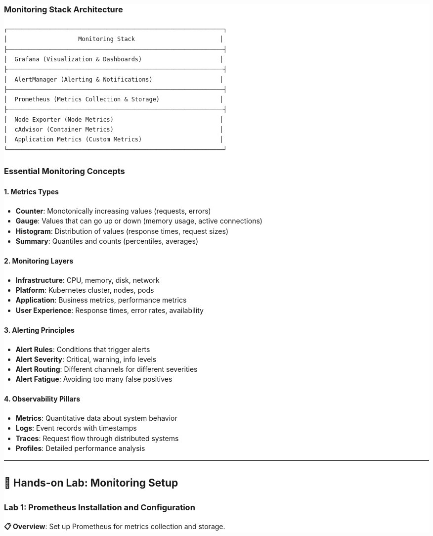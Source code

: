 ### **Monitoring Stack Architecture**

```
┌─────────────────────────────────────────────────────────────┐
│                    Monitoring Stack                        │
├─────────────────────────────────────────────────────────────┤
│  Grafana (Visualization & Dashboards)                      │
├─────────────────────────────────────────────────────────────┤
│  AlertManager (Alerting & Notifications)                   │
├─────────────────────────────────────────────────────────────┤
│  Prometheus (Metrics Collection & Storage)                 │
├─────────────────────────────────────────────────────────────┤
│  Node Exporter (Node Metrics)                              │
│  cAdvisor (Container Metrics)                              │
│  Application Metrics (Custom Metrics)                      │
└─────────────────────────────────────────────────────────────┘
```

### **Essential Monitoring Concepts**

#### **1. Metrics Types**
- **Counter**: Monotonically increasing values (requests, errors)
- **Gauge**: Values that can go up or down (memory usage, active connections)
- **Histogram**: Distribution of values (response times, request sizes)
- **Summary**: Quantiles and counts (percentiles, averages)

#### **2. Monitoring Layers**
- **Infrastructure**: CPU, memory, disk, network
- **Platform**: Kubernetes cluster, nodes, pods
- **Application**: Business metrics, performance metrics
- **User Experience**: Response times, error rates, availability

#### **3. Alerting Principles**
- **Alert Rules**: Conditions that trigger alerts
- **Alert Severity**: Critical, warning, info levels
- **Alert Routing**: Different channels for different severities
- **Alert Fatigue**: Avoiding too many false positives

#### **4. Observability Pillars**
- **Metrics**: Quantitative data about system behavior
- **Logs**: Event records with timestamps
- **Traces**: Request flow through distributed systems
- **Profiles**: Detailed performance analysis

---

## 🔧 **Hands-on Lab: Monitoring Setup**

### **Lab 1: Prometheus Installation and Configuration**

**📋 Overview**: Set up Prometheus for metrics collection and storage.
